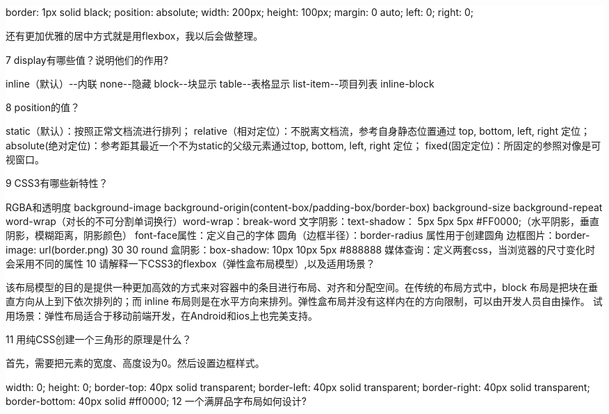 border: 1px solid black;
position: absolute;
width: 200px;
height: 100px;
margin: 0 auto;
left: 0;
right: 0; 

还有更加优雅的居中方式就是用flexbox，我以后会做整理。

7 display有哪些值？说明他们的作用?

inline（默认）--内联
none--隐藏
block--块显示
table--表格显示
list-item--项目列表
inline-block

8 position的值？

static（默认）：按照正常文档流进行排列；
relative（相对定位）：不脱离文档流，参考自身静态位置通过 top, bottom, left, right 定位；
absolute(绝对定位)：参考距其最近一个不为static的父级元素通过top, bottom, left, right 定位；
fixed(固定定位)：所固定的参照对像是可视窗口。

9 CSS3有哪些新特性？

RGBA和透明度
background-image background-origin(content-box/padding-box/border-box) background-size background-repeat
word-wrap（对长的不可分割单词换行）word-wrap：break-word
文字阴影：text-shadow： 5px 5px 5px #FF0000;（水平阴影，垂直阴影，模糊距离，阴影颜色）
font-face属性：定义自己的字体
圆角（边框半径）：border-radius 属性用于创建圆角
边框图片：border-image: url(border.png) 30 30 round
盒阴影：box-shadow: 10px 10px 5px #888888
媒体查询：定义两套css，当浏览器的尺寸变化时会采用不同的属性
10 请解释一下CSS3的flexbox（弹性盒布局模型）,以及适用场景？

该布局模型的目的是提供一种更加高效的方式来对容器中的条目进行布局、对齐和分配空间。在传统的布局方式中，block 布局是把块在垂直方向从上到下依次排列的；而 inline 布局则是在水平方向来排列。弹性盒布局并没有这样内在的方向限制，可以由开发人员自由操作。
试用场景：弹性布局适合于移动前端开发，在Android和ios上也完美支持。

11 用纯CSS创建一个三角形的原理是什么？

首先，需要把元素的宽度、高度设为0。然后设置边框样式。

width: 0;
height: 0;
border-top: 40px solid transparent;
border-left: 40px solid transparent;
border-right: 40px solid transparent;
border-bottom: 40px solid #ff0000;
12 一个满屏品字布局如何设计?
